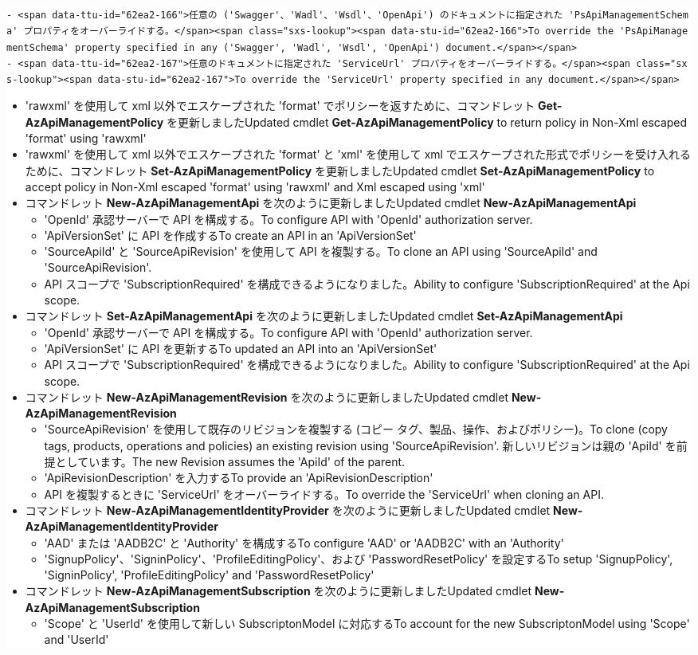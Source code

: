     - <span data-ttu-id="62ea2-166">任意の ('Swagger'、'Wadl'、'Wsdl'、'OpenApi') のドキュメントに指定された 'PsApiManagementSchema' プロパティをオーバーライドする。</span><span class="sxs-lookup"><span data-stu-id="62ea2-166">To override the 'PsApiManagementSchema' property specified in any ('Swagger', 'Wadl', 'Wsdl', 'OpenApi') document.</span></span>
    - <span data-ttu-id="62ea2-167">任意のドキュメントに指定された 'ServiceUrl' プロパティをオーバーライドする。</span><span class="sxs-lookup"><span data-stu-id="62ea2-167">To override the 'ServiceUrl' property specified in any document.</span></span>
* <span data-ttu-id="62ea2-168">'rawxml' を使用して xml 以外でエスケープされた 'format' でポリシーを返すために、コマンドレット **Get-AzApiManagementPolicy** を更新しました</span><span class="sxs-lookup"><span data-stu-id="62ea2-168">Updated cmdlet **Get-AzApiManagementPolicy** to return policy in Non-Xml escaped 'format' using 'rawxml'</span></span>
* <span data-ttu-id="62ea2-169">'rawxml' を使用して xml 以外でエスケープされた 'format' と 'xml' を使用して xml でエスケープされた形式でポリシーを受け入れるために、コマンドレット **Set-AzApiManagementPolicy** を更新しました</span><span class="sxs-lookup"><span data-stu-id="62ea2-169">Updated cmdlet **Set-AzApiManagementPolicy** to accept policy in Non-Xml escaped 'format' using 'rawxml' and Xml escaped using 'xml'</span></span>
* <span data-ttu-id="62ea2-170">コマンドレット **New-AzApiManagementApi** を次のように更新しました</span><span class="sxs-lookup"><span data-stu-id="62ea2-170">Updated cmdlet **New-AzApiManagementApi**</span></span> 
    - <span data-ttu-id="62ea2-171">'OpenId' 承認サーバーで API を構成する。</span><span class="sxs-lookup"><span data-stu-id="62ea2-171">To configure API with 'OpenId' authorization server.</span></span>
    - <span data-ttu-id="62ea2-172">'ApiVersionSet' に API を作成する</span><span class="sxs-lookup"><span data-stu-id="62ea2-172">To create an API in an 'ApiVersionSet'</span></span>
    - <span data-ttu-id="62ea2-173">'SourceApiId' と 'SourceApiRevision' を使用して API を複製する。</span><span class="sxs-lookup"><span data-stu-id="62ea2-173">To clone an API using 'SourceApiId' and 'SourceApiRevision'.</span></span>
    - <span data-ttu-id="62ea2-174">API スコープで 'SubscriptionRequired' を構成できるようになりました。</span><span class="sxs-lookup"><span data-stu-id="62ea2-174">Ability to configure 'SubscriptionRequired' at the Api scope.</span></span> 
* <span data-ttu-id="62ea2-175">コマンドレット **Set-AzApiManagementApi** を次のように更新しました</span><span class="sxs-lookup"><span data-stu-id="62ea2-175">Updated cmdlet **Set-AzApiManagementApi**</span></span>
    - <span data-ttu-id="62ea2-176">'OpenId' 承認サーバーで API を構成する。</span><span class="sxs-lookup"><span data-stu-id="62ea2-176">To configure API with 'OpenId' authorization server.</span></span>
    - <span data-ttu-id="62ea2-177">'ApiVersionSet' に API を更新する</span><span class="sxs-lookup"><span data-stu-id="62ea2-177">To updated an API into an 'ApiVersionSet'</span></span>    
    - <span data-ttu-id="62ea2-178">API スコープで 'SubscriptionRequired' を構成できるようになりました。</span><span class="sxs-lookup"><span data-stu-id="62ea2-178">Ability to configure 'SubscriptionRequired' at the Api scope.</span></span> 
* <span data-ttu-id="62ea2-179">コマンドレット **New-AzApiManagementRevision** を次のように更新しました</span><span class="sxs-lookup"><span data-stu-id="62ea2-179">Updated cmdlet **New-AzApiManagementRevision**</span></span>
    - <span data-ttu-id="62ea2-180">'SourceApiRevision' を使用して既存のリビジョンを複製する (コピー タグ、製品、操作、およびポリシー)。</span><span class="sxs-lookup"><span data-stu-id="62ea2-180">To clone (copy tags, products, operations and policies) an existing revision using 'SourceApiRevision'.</span></span> <span data-ttu-id="62ea2-181">新しいリビジョンは親の 'ApiId' を前提としています。</span><span class="sxs-lookup"><span data-stu-id="62ea2-181">The new Revision assumes the 'ApiId' of the parent.</span></span>
    - <span data-ttu-id="62ea2-182">'ApiRevisionDescription' を入力する</span><span class="sxs-lookup"><span data-stu-id="62ea2-182">To provide an 'ApiRevisionDescription'</span></span>
    - <span data-ttu-id="62ea2-183">API を複製するときに 'ServiceUrl' をオーバーライドする。</span><span class="sxs-lookup"><span data-stu-id="62ea2-183">To override the 'ServiceUrl' when cloning an API.</span></span>
* <span data-ttu-id="62ea2-184">コマンドレット **New-AzApiManagementIdentityProvider** を次のように更新しました</span><span class="sxs-lookup"><span data-stu-id="62ea2-184">Updated cmdlet **New-AzApiManagementIdentityProvider**</span></span>
    - <span data-ttu-id="62ea2-185">'AAD' または 'AADB2C' と 'Authority' を構成する</span><span class="sxs-lookup"><span data-stu-id="62ea2-185">To configure 'AAD' or 'AADB2C' with an 'Authority'</span></span>
    - <span data-ttu-id="62ea2-186">'SignupPolicy'、'SigninPolicy'、'ProfileEditingPolicy'、および 'PasswordResetPolicy' を設定する</span><span class="sxs-lookup"><span data-stu-id="62ea2-186">To setup 'SignupPolicy', 'SigninPolicy', 'ProfileEditingPolicy' and 'PasswordResetPolicy'</span></span>
* <span data-ttu-id="62ea2-187">コマンドレット **New-AzApiManagementSubscription** を次のように更新しました</span><span class="sxs-lookup"><span data-stu-id="62ea2-187">Updated cmdlet **New-AzApiManagementSubscription**</span></span>
    - <span data-ttu-id="62ea2-188">'Scope' と 'UserId' を使用して新しい SubscriptonModel に対応する</span><span class="sxs-lookup"><span data-stu-id="62ea2-188">To account for the new SubscriptonModel using 'Scope' and 'UserId'</span></span>
